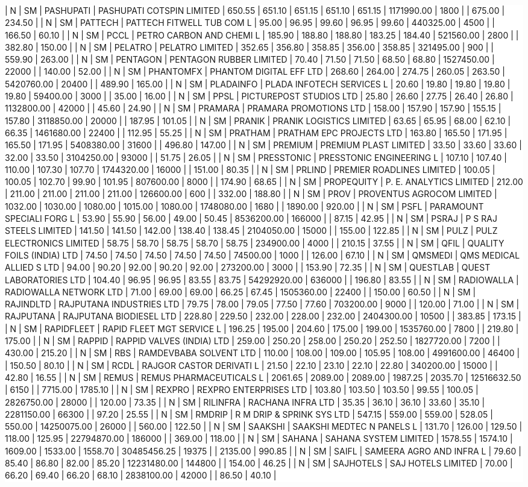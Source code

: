 | N | SM | PASHUPATI | PASHUPATI COTSPIN LIMITED | 650.55 | 651.10 | 651.15 | 651.10 | 651.15 | 1171990.00 | 1800 |  | 675.00 | 234.50 |
| N | SM | PATTECH | PATTECH FITWELL TUB COM L | 95.00 | 96.95 | 99.60 | 96.95 | 99.60 | 440325.00 | 4500 |  | 166.50 | 60.10 |
| N | SM | PCCL | PETRO CARBON AND CHEMI L | 185.90 | 188.80 | 188.80 | 183.25 | 184.40 | 521560.00 | 2800 |  | 382.80 | 150.00 |
| N | SM | PELATRO | PELATRO LIMITED | 352.65 | 356.80 | 358.85 | 356.00 | 358.85 | 321495.00 | 900 |  | 559.90 | 263.00 |
| N | SM | PENTAGON | PENTAGON RUBBER LIMITED | 70.40 | 71.50 | 71.50 | 68.50 | 68.80 | 1527450.00 | 22000 |  | 140.00 | 52.00 |
| N | SM | PHANTOMFX | PHANTOM DIGITAL EFF LTD | 268.60 | 264.00 | 274.75 | 260.05 | 263.50 | 5420760.00 | 20400 |  | 489.90 | 165.00 |
| N | SM | PLADAINFO | PLADA INFOTECH SERVICES L | 20.60 | 19.80 | 19.80 | 19.80 | 19.80 | 59400.00 | 3000 |  | 35.00 | 16.00 |
| N | SM | PPSL | PICTUREPOST STUDIOS LTD | 25.80 | 26.60 | 27.75 | 26.40 | 26.80 | 1132800.00 | 42000 |  | 45.60 | 24.90 |
| N | SM | PRAMARA | PRAMARA PROMOTIONS LTD | 158.00 | 157.90 | 157.90 | 155.15 | 157.80 | 3118850.00 | 20000 |  | 187.95 | 101.05 |
| N | SM | PRANIK | PRANIK LOGISTICS LIMITED | 63.65 | 65.95 | 68.00 | 62.10 | 66.35 | 1461680.00 | 22400 |  | 112.95 | 55.25 |
| N | SM | PRATHAM | PRATHAM EPC PROJECTS LTD | 163.80 | 165.50 | 171.95 | 165.50 | 171.95 | 5408380.00 | 31600 |  | 496.80 | 147.00 |
| N | SM | PREMIUM | PREMIUM PLAST LIMITED | 33.50 | 33.60 | 33.60 | 32.00 | 33.50 | 3104250.00 | 93000 |  | 51.75 | 26.05 |
| N | SM | PRESSTONIC | PRESSTONIC ENGINEERING L | 107.10 | 107.40 | 110.00 | 107.30 | 107.70 | 1744320.00 | 16000 |  | 151.00 | 80.35 |
| N | SM | PRLIND | PREMIER ROADLINES LIMITED | 100.05 | 100.05 | 102.70 | 99.90 | 101.95 | 807600.00 | 8000 |  | 174.90 | 68.65 |
| N | SM | PROPEQUITY | P. E. ANALYTICS LIMITED | 212.00 | 211.00 | 211.00 | 211.00 | 211.00 | 126600.00 | 600 |  | 332.00 | 188.80 |
| N | SM | PROV | PROVENTUS AGROCOM LIMITED | 1032.00 | 1030.00 | 1080.00 | 1015.00 | 1080.00 | 1748080.00 | 1680 |  | 1890.00 | 920.00 |
| N | SM | PSFL | PARAMOUNT SPECIALI FORG L | 53.90 | 55.90 | 56.00 | 49.00 | 50.45 | 8536200.00 | 166000 |  | 87.15 | 42.95 |
| N | SM | PSRAJ | P S RAJ STEELS LIMITED | 141.50 | 141.50 | 142.00 | 138.40 | 138.45 | 2104050.00 | 15000 |  | 155.00 | 122.85 |
| N | SM | PULZ | PULZ ELECTRONICS LIMITED | 58.75 | 58.70 | 58.75 | 58.70 | 58.75 | 234900.00 | 4000 |  | 210.15 | 37.55 |
| N | SM | QFIL | QUALITY FOILS (INDIA) LTD | 74.50 | 74.50 | 74.50 | 74.50 | 74.50 | 74500.00 | 1000 |  | 126.00 | 67.10 |
| N | SM | QMSMEDI | QMS MEDICAL ALLIED S LTD | 94.00 | 90.20 | 92.00 | 90.20 | 92.00 | 273200.00 | 3000 |  | 153.90 | 72.35 |
| N | SM | QUESTLAB | QUEST LABORATORIES LTD | 104.40 | 96.95 | 96.95 | 83.55 | 83.75 | 54292920.00 | 636000 |  | 196.80 | 83.55 |
| N | SM | RADIOWALLA | RADIOWALLA NETWORK LTD | 71.00 | 69.00 | 69.00 | 66.25 | 67.45 | 1505360.00 | 22400 |  | 150.00 | 60.50 |
| N | SM | RAJINDLTD | RAJPUTANA INDUSTRIES LTD | 79.75 | 78.00 | 79.05 | 77.50 | 77.60 | 703200.00 | 9000 |  | 120.00 | 71.00 |
| N | SM | RAJPUTANA | RAJPUTANA BIODIESEL LTD | 228.80 | 229.50 | 232.00 | 228.00 | 232.00 | 2404300.00 | 10500 |  | 383.85 | 173.15 |
| N | SM | RAPIDFLEET | RAPID FLEET MGT SERVICE L | 196.25 | 195.00 | 204.60 | 175.00 | 199.00 | 1535760.00 | 7800 |  | 219.80 | 175.00 |
| N | SM | RAPPID | RAPPID VALVES (INDIA) LTD | 259.00 | 250.20 | 258.00 | 250.20 | 252.50 | 1827720.00 | 7200 |  | 430.00 | 215.20 |
| N | SM | RBS | RAMDEVBABA SOLVENT LTD | 110.00 | 108.00 | 109.00 | 105.95 | 108.00 | 4991600.00 | 46400 |  | 150.50 | 80.10 |
| N | SM | RCDL | RAJGOR CASTOR DERIVATI L | 21.50 | 22.10 | 23.10 | 22.10 | 22.80 | 340200.00 | 15000 |  | 42.80 | 16.55 |
| N | SM | REMUS | REMUS PHARMACEUTICALS L | 2061.65 | 2089.00 | 2089.00 | 1987.25 | 2035.70 | 12516632.50 | 6150 |  | 7715.00 | 1785.10 |
| N | SM | REXPRO | REXPRO ENTERPRISES LTD | 103.80 | 103.50 | 103.50 | 99.55 | 100.05 | 2826750.00 | 28000 |  | 120.00 | 73.35 |
| N | SM | RILINFRA | RACHANA INFRA LTD | 35.35 | 36.10 | 36.10 | 33.60 | 35.10 | 2281150.00 | 66300 |  | 97.20 | 25.55 |
| N | SM | RMDRIP | R M DRIP & SPRINK SYS LTD | 547.15 | 559.00 | 559.00 | 528.05 | 550.00 | 14250075.00 | 26000 |  | 560.00 | 122.50 |
| N | SM | SAAKSHI | SAAKSHI MEDTEC N PANELS L | 131.70 | 126.00 | 129.50 | 118.00 | 125.95 | 22794870.00 | 186000 |  | 369.00 | 118.00 |
| N | SM | SAHANA | SAHANA SYSTEM LIMITED | 1578.55 | 1574.10 | 1609.00 | 1533.00 | 1558.70 | 30485456.25 | 19375 |  | 2135.00 | 990.85 |
| N | SM | SAIFL | SAMEERA AGRO AND INFRA L | 79.60 | 85.40 | 86.80 | 82.00 | 85.20 | 12231480.00 | 144800 |  | 154.00 | 46.25 |
| N | SM | SAJHOTELS | SAJ HOTELS LIMITED | 70.00 | 66.20 | 69.40 | 66.20 | 68.10 | 2838100.00 | 42000 |  | 86.50 | 40.10 |